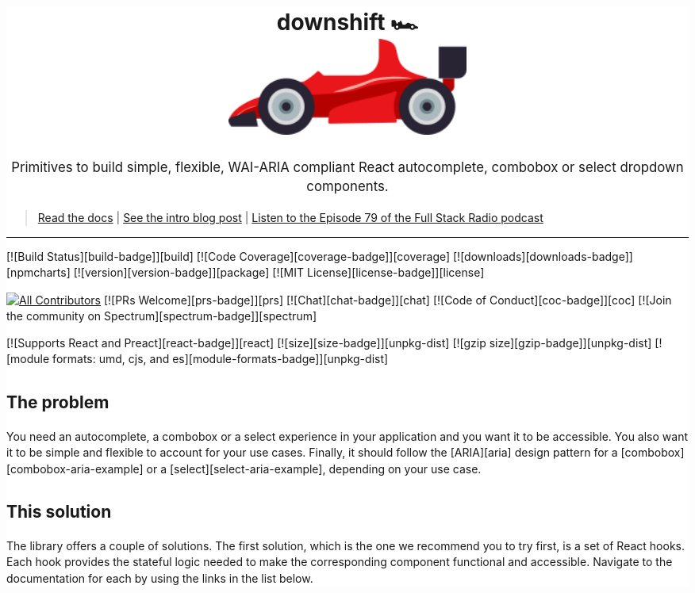 <h1 align="center">
  downshift 🏎
  <br>
  <img src="https://raw.githubusercontent.com/downshift-js/downshift/master/other/public/logo/downshift.svg" alt="downshift logo" title="downshift logo" width="300">
  <br>
</h1>
<p align="center" style="font-size: 1.2rem;">Primitives to build simple, flexible, WAI-ARIA compliant React
autocomplete, combobox or select dropdown components.</p>

> [Read the docs](https://downshift-js.com) |
> [See the intro blog post](https://kentcdodds.com/blog/introducing-downshift-for-react)
> |
> [Listen to the Episode 79 of the Full Stack Radio podcast](https://fullstackradio.com/79)

<hr />

[![Build Status][build-badge]][build]
[![Code Coverage][coverage-badge]][coverage]
[![downloads][downloads-badge]][npmcharts] [![version][version-badge]][package]
[![MIT License][license-badge]][license]

[![All Contributors](https://img.shields.io/badge/all_contributors-113-orange.svg?style=flat-square)](#contributors)
[![PRs Welcome][prs-badge]][prs] [![Chat][chat-badge]][chat]
[![Code of Conduct][coc-badge]][coc]
[![Join the community on Spectrum][spectrum-badge]][spectrum]

[![Supports React and Preact][react-badge]][react]
[![size][size-badge]][unpkg-dist] [![gzip size][gzip-badge]][unpkg-dist]
[![module formats: umd, cjs, and es][module-formats-badge]][unpkg-dist]

## The problem

You need an autocomplete, a combobox or a select experience in your application
and you want it to be accessible. You also want it to be simple and flexible to
account for your use cases. Finally, it should follow the [ARIA][aria] design
pattern for a [combobox][combobox-aria-example] or a
[select][select-aria-example], depending on your use case.

## This solution

The library offers a couple of solutions. The first solution, which is the one
we recommend you to try first, is a set of React hooks. Each hook provides the
stateful logic needed to make the corresponding component functional and
accessible. Navigate to the documentation for each by using the links in the
list below.
